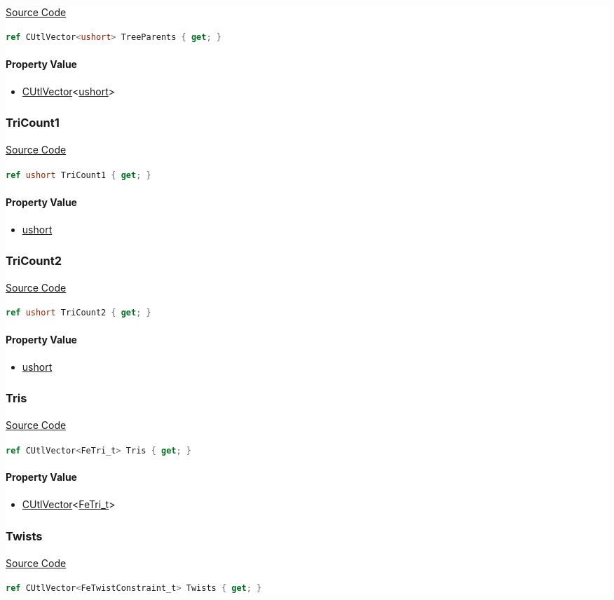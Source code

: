 [Source Code](https://github.com/swiftly-solution/swiftlys2/blob/main/managed/src/SwiftlyS2.Generated/Schemas/Interfaces/PhysFeModelDesc_t.cs#L125)

```csharp
ref CUtlVector<ushort> TreeParents { get; }
```

#### Property Value

- [CUtlVector](/docs/api/-1)<[ushort](https://learn.microsoft.com/dotnet/api/system.uint16)>

### TriCount1

[Source Code](https://github.com/swiftly-solution/swiftlys2/blob/main/managed/src/SwiftlyS2.Generated/Schemas/Interfaces/PhysFeModelDesc_t.cs#L155)

```csharp
ref ushort TriCount1 { get; }
```

#### Property Value

- [ushort](https://learn.microsoft.com/dotnet/api/system.uint16)

### TriCount2

[Source Code](https://github.com/swiftly-solution/swiftlys2/blob/main/managed/src/SwiftlyS2.Generated/Schemas/Interfaces/PhysFeModelDesc_t.cs#L157)

```csharp
ref ushort TriCount2 { get; }
```

#### Property Value

- [ushort](https://learn.microsoft.com/dotnet/api/system.uint16)

### Tris

[Source Code](https://github.com/swiftly-solution/swiftlys2/blob/main/managed/src/SwiftlyS2.Generated/Schemas/Interfaces/PhysFeModelDesc_t.cs#L153)

```csharp
ref CUtlVector<FeTri_t> Tris { get; }
```

#### Property Value

- [CUtlVector](/docs/api/-1)<[FeTri_t](/docs/api/shared/schemadefinitions/fetri_t)>

### Twists

[Source Code](https://github.com/swiftly-solution/swiftlys2/blob/main/managed/src/SwiftlyS2.Generated/Schemas/Interfaces/PhysFeModelDesc_t.cs#L75)

```csharp
ref CUtlVector<FeTwistConstraint_t> Twists { get; }
```
